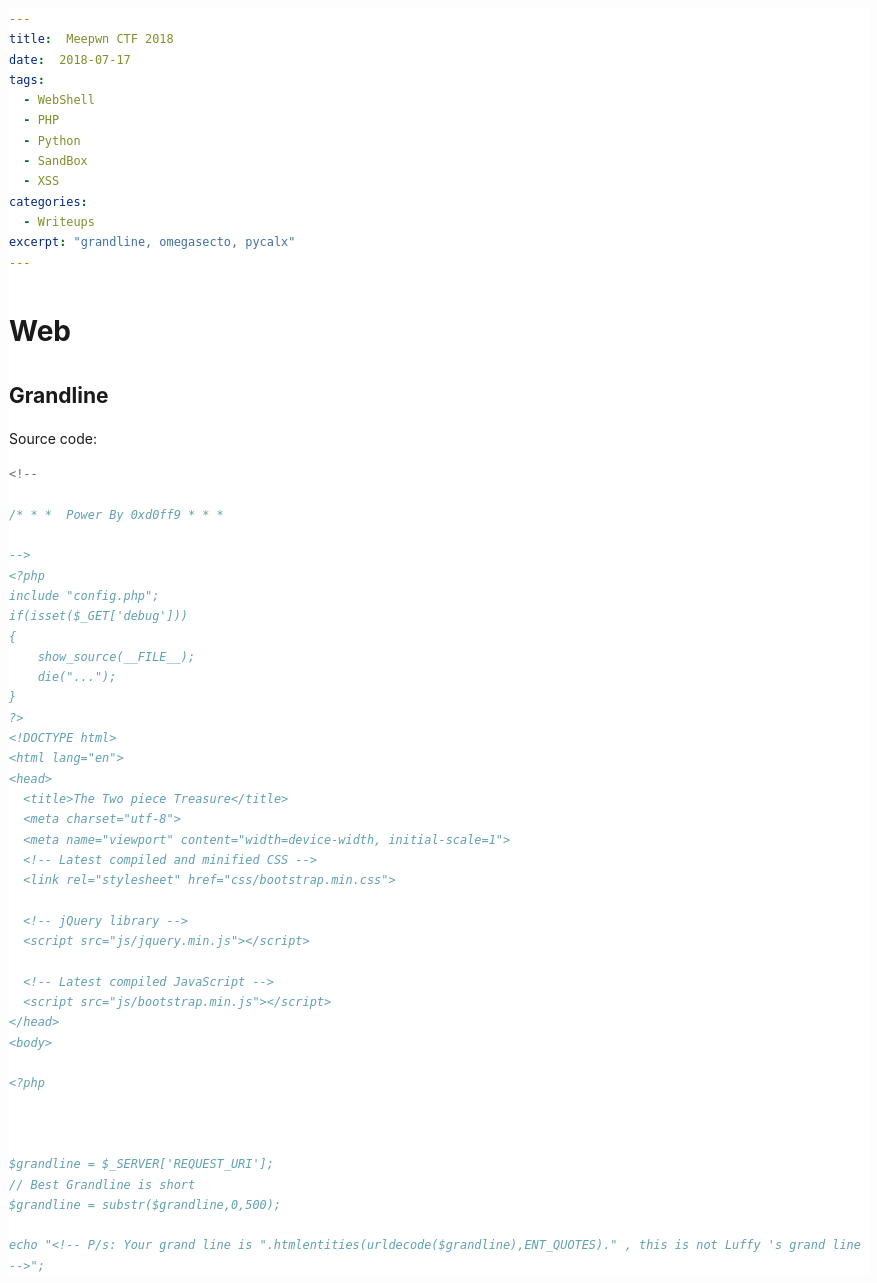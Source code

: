 ```yaml
---
title:  Meepwn CTF 2018
date:  2018-07-17
tags:
  - WebShell
  - PHP
  - Python
  - SandBox
  - XSS
categories:
  - Writeups
excerpt: "grandline, omegasecto, pycalx"
---
```


# Web

## Grandline

Source code:
```php
<!-- 

/* * *  Power By 0xd0ff9 * * * 

--> 
<?php 
include "config.php"; 
if(isset($_GET['debug'])) 
{ 
    show_source(__FILE__); 
    die("..."); 
} 
?> 
<!DOCTYPE html> 
<html lang="en"> 
<head> 
  <title>The Two piece Treasure</title> 
  <meta charset="utf-8"> 
  <meta name="viewport" content="width=device-width, initial-scale=1"> 
  <!-- Latest compiled and minified CSS --> 
  <link rel="stylesheet" href="css/bootstrap.min.css"> 

  <!-- jQuery library --> 
  <script src="js/jquery.min.js"></script> 

  <!-- Latest compiled JavaScript --> 
  <script src="js/bootstrap.min.js"></script> 
</head> 
<body> 

<?php 



$grandline = $_SERVER['REQUEST_URI']; 
// Best Grandline is short 
$grandline = substr($grandline,0,500); 

echo "<!-- P/s: Your grand line is ".htmlentities(urldecode($grandline),ENT_QUOTES)." , this is not Luffy 's grand line -->"; 
```